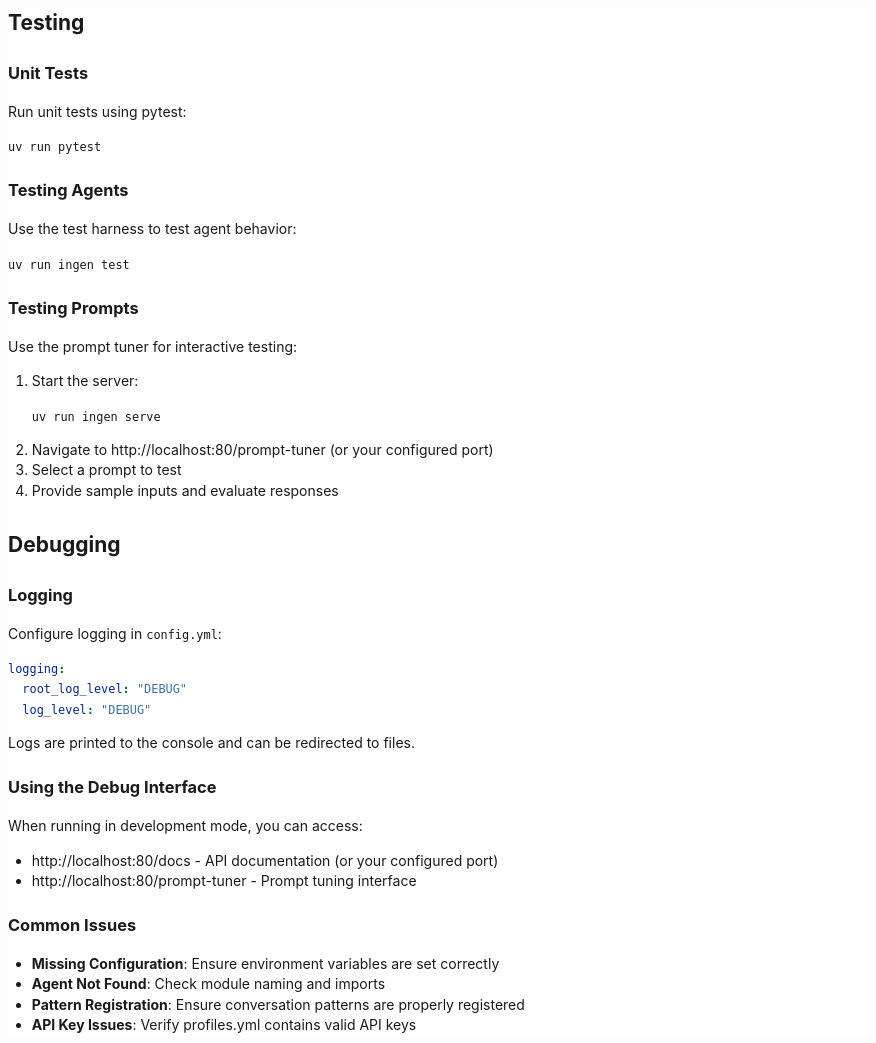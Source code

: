 
## Testing

### Unit Tests

Run unit tests using pytest:

```bash
uv run pytest
```

### Testing Agents

Use the test harness to test agent behavior:

```bash
uv run ingen test
```

### Testing Prompts

Use the prompt tuner for interactive testing:

1. Start the server:
   ```bash
   uv run ingen serve
   ```
2. Navigate to http://localhost:80/prompt-tuner (or your configured port)
3. Select a prompt to test
4. Provide sample inputs and evaluate responses

## Debugging

### Logging

Configure logging in `config.yml`:

```yaml
logging:
  root_log_level: "DEBUG"
  log_level: "DEBUG"
```

Logs are printed to the console and can be redirected to files.

### Using the Debug Interface

When running in development mode, you can access:

- http://localhost:80/docs - API documentation (or your configured port)
- http://localhost:80/prompt-tuner - Prompt tuning interface

### Common Issues

- **Missing Configuration**: Ensure environment variables are set correctly
- **Agent Not Found**: Check module naming and imports
- **Pattern Registration**: Ensure conversation patterns are properly registered
- **API Key Issues**: Verify profiles.yml contains valid API keys
